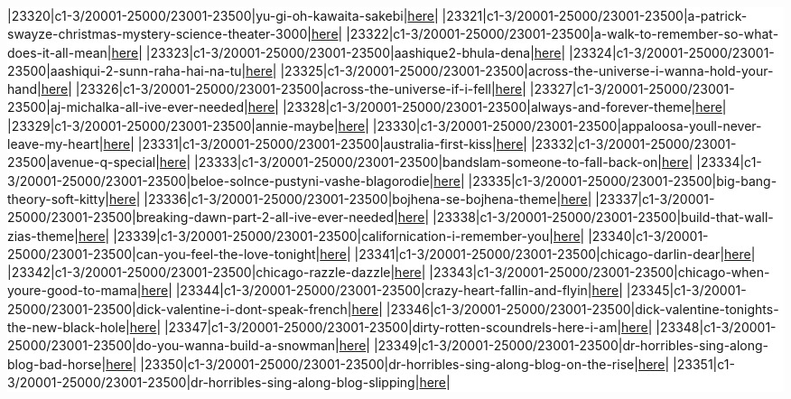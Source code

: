 |23320|c1-3/20001-25000/23001-23500|yu-gi-oh-kawaita-sakebi|[here](https://cdn.jsdelivr.net/gh/guitarchord/c1-3/20001-25000/23001-23500/yu-gi-oh-kawaita-sakebi.webp)|
|23321|c1-3/20001-25000/23001-23500|a-patrick-swayze-christmas-mystery-science-theater-3000|[here](https://cdn.jsdelivr.net/gh/guitarchord/c1-3/20001-25000/23001-23500/a-patrick-swayze-christmas-mystery-science-theater-3000.webp)|
|23322|c1-3/20001-25000/23001-23500|a-walk-to-remember-so-what-does-it-all-mean|[here](https://cdn.jsdelivr.net/gh/guitarchord/c1-3/20001-25000/23001-23500/a-walk-to-remember-so-what-does-it-all-mean.webp)|
|23323|c1-3/20001-25000/23001-23500|aashique2-bhula-dena|[here](https://cdn.jsdelivr.net/gh/guitarchord/c1-3/20001-25000/23001-23500/aashique2-bhula-dena.webp)|
|23324|c1-3/20001-25000/23001-23500|aashiqui-2-sunn-raha-hai-na-tu|[here](https://cdn.jsdelivr.net/gh/guitarchord/c1-3/20001-25000/23001-23500/aashiqui-2-sunn-raha-hai-na-tu.webp)|
|23325|c1-3/20001-25000/23001-23500|across-the-universe-i-wanna-hold-your-hand|[here](https://cdn.jsdelivr.net/gh/guitarchord/c1-3/20001-25000/23001-23500/across-the-universe-i-wanna-hold-your-hand.webp)|
|23326|c1-3/20001-25000/23001-23500|across-the-universe-if-i-fell|[here](https://cdn.jsdelivr.net/gh/guitarchord/c1-3/20001-25000/23001-23500/across-the-universe-if-i-fell.webp)|
|23327|c1-3/20001-25000/23001-23500|aj-michalka-all-ive-ever-needed|[here](https://cdn.jsdelivr.net/gh/guitarchord/c1-3/20001-25000/23001-23500/aj-michalka-all-ive-ever-needed.webp)|
|23328|c1-3/20001-25000/23001-23500|always-and-forever-theme|[here](https://cdn.jsdelivr.net/gh/guitarchord/c1-3/20001-25000/23001-23500/always-and-forever-theme.webp)|
|23329|c1-3/20001-25000/23001-23500|annie-maybe|[here](https://cdn.jsdelivr.net/gh/guitarchord/c1-3/20001-25000/23001-23500/annie-maybe.webp)|
|23330|c1-3/20001-25000/23001-23500|appaloosa-youll-never-leave-my-heart|[here](https://cdn.jsdelivr.net/gh/guitarchord/c1-3/20001-25000/23001-23500/appaloosa-youll-never-leave-my-heart.webp)|
|23331|c1-3/20001-25000/23001-23500|australia-first-kiss|[here](https://cdn.jsdelivr.net/gh/guitarchord/c1-3/20001-25000/23001-23500/australia-first-kiss.webp)|
|23332|c1-3/20001-25000/23001-23500|avenue-q-special|[here](https://cdn.jsdelivr.net/gh/guitarchord/c1-3/20001-25000/23001-23500/avenue-q-special.webp)|
|23333|c1-3/20001-25000/23001-23500|bandslam-someone-to-fall-back-on|[here](https://cdn.jsdelivr.net/gh/guitarchord/c1-3/20001-25000/23001-23500/bandslam-someone-to-fall-back-on.webp)|
|23334|c1-3/20001-25000/23001-23500|beloe-solnce-pustyni-vashe-blagorodie|[here](https://cdn.jsdelivr.net/gh/guitarchord/c1-3/20001-25000/23001-23500/beloe-solnce-pustyni-vashe-blagorodie.webp)|
|23335|c1-3/20001-25000/23001-23500|big-bang-theory-soft-kitty|[here](https://cdn.jsdelivr.net/gh/guitarchord/c1-3/20001-25000/23001-23500/big-bang-theory-soft-kitty.webp)|
|23336|c1-3/20001-25000/23001-23500|bojhena-se-bojhena-theme|[here](https://cdn.jsdelivr.net/gh/guitarchord/c1-3/20001-25000/23001-23500/bojhena-se-bojhena-theme.webp)|
|23337|c1-3/20001-25000/23001-23500|breaking-dawn-part-2-all-ive-ever-needed|[here](https://cdn.jsdelivr.net/gh/guitarchord/c1-3/20001-25000/23001-23500/breaking-dawn-part-2-all-ive-ever-needed.webp)|
|23338|c1-3/20001-25000/23001-23500|build-that-wall-zias-theme|[here](https://cdn.jsdelivr.net/gh/guitarchord/c1-3/20001-25000/23001-23500/build-that-wall-zias-theme.webp)|
|23339|c1-3/20001-25000/23001-23500|californication-i-remember-you|[here](https://cdn.jsdelivr.net/gh/guitarchord/c1-3/20001-25000/23001-23500/californication-i-remember-you.webp)|
|23340|c1-3/20001-25000/23001-23500|can-you-feel-the-love-tonight|[here](https://cdn.jsdelivr.net/gh/guitarchord/c1-3/20001-25000/23001-23500/can-you-feel-the-love-tonight.webp)|
|23341|c1-3/20001-25000/23001-23500|chicago-darlin-dear|[here](https://cdn.jsdelivr.net/gh/guitarchord/c1-3/20001-25000/23001-23500/chicago-darlin-dear.webp)|
|23342|c1-3/20001-25000/23001-23500|chicago-razzle-dazzle|[here](https://cdn.jsdelivr.net/gh/guitarchord/c1-3/20001-25000/23001-23500/chicago-razzle-dazzle.webp)|
|23343|c1-3/20001-25000/23001-23500|chicago-when-youre-good-to-mama|[here](https://cdn.jsdelivr.net/gh/guitarchord/c1-3/20001-25000/23001-23500/chicago-when-youre-good-to-mama.webp)|
|23344|c1-3/20001-25000/23001-23500|crazy-heart-fallin-and-flyin|[here](https://cdn.jsdelivr.net/gh/guitarchord/c1-3/20001-25000/23001-23500/crazy-heart-fallin-and-flyin.webp)|
|23345|c1-3/20001-25000/23001-23500|dick-valentine-i-dont-speak-french|[here](https://cdn.jsdelivr.net/gh/guitarchord/c1-3/20001-25000/23001-23500/dick-valentine-i-dont-speak-french.webp)|
|23346|c1-3/20001-25000/23001-23500|dick-valentine-tonights-the-new-black-hole|[here](https://cdn.jsdelivr.net/gh/guitarchord/c1-3/20001-25000/23001-23500/dick-valentine-tonights-the-new-black-hole.webp)|
|23347|c1-3/20001-25000/23001-23500|dirty-rotten-scoundrels-here-i-am|[here](https://cdn.jsdelivr.net/gh/guitarchord/c1-3/20001-25000/23001-23500/dirty-rotten-scoundrels-here-i-am.webp)|
|23348|c1-3/20001-25000/23001-23500|do-you-wanna-build-a-snowman|[here](https://cdn.jsdelivr.net/gh/guitarchord/c1-3/20001-25000/23001-23500/do-you-wanna-build-a-snowman.webp)|
|23349|c1-3/20001-25000/23001-23500|dr-horribles-sing-along-blog-bad-horse|[here](https://cdn.jsdelivr.net/gh/guitarchord/c1-3/20001-25000/23001-23500/dr-horribles-sing-along-blog-bad-horse.webp)|
|23350|c1-3/20001-25000/23001-23500|dr-horribles-sing-along-blog-on-the-rise|[here](https://cdn.jsdelivr.net/gh/guitarchord/c1-3/20001-25000/23001-23500/dr-horribles-sing-along-blog-on-the-rise.webp)|
|23351|c1-3/20001-25000/23001-23500|dr-horribles-sing-along-blog-slipping|[here](https://cdn.jsdelivr.net/gh/guitarchord/c1-3/20001-25000/23001-23500/dr-horribles-sing-along-blog-slipping.webp)|